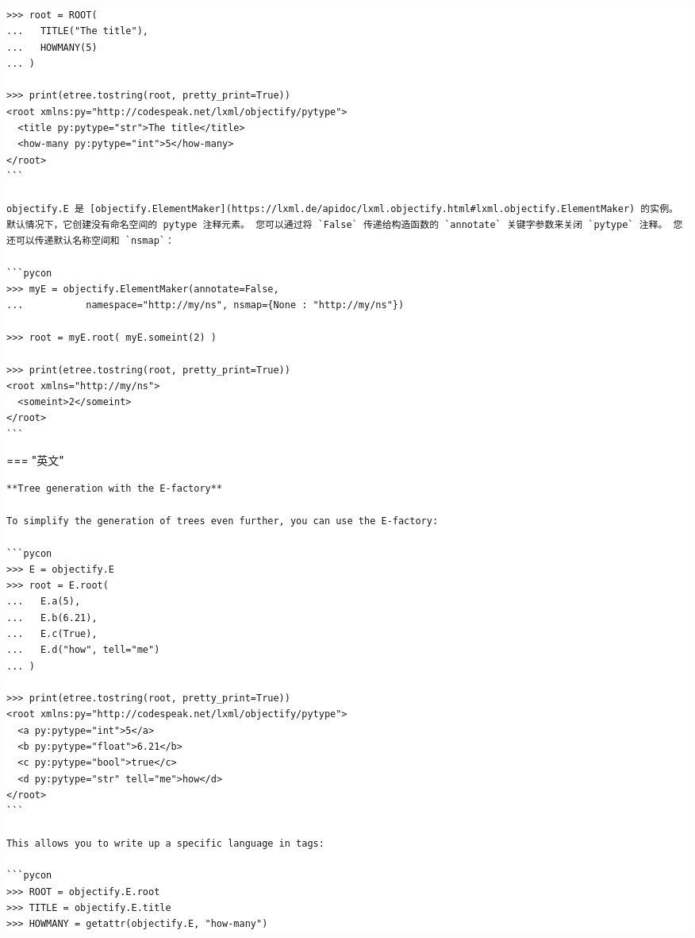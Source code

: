     >>> root = ROOT(
    ...   TITLE("The title"),
    ...   HOWMANY(5)
    ... )
    
    >>> print(etree.tostring(root, pretty_print=True))
    <root xmlns:py="http://codespeak.net/lxml/objectify/pytype">
      <title py:pytype="str">The title</title>
      <how-many py:pytype="int">5</how-many>
    </root>
    ```

    objectify.E 是 [objectify.ElementMaker](https://lxml.de/apidoc/lxml.objectify.html#lxml.objectify.ElementMaker) 的实例。 默认情况下，它创建没有命名空间的 pytype 注释元素。 您可以通过将 `False` 传递给构造函数的 `annotate` 关键字参数来关闭 `pytype` 注释。 您还可以传递默认名称空间和 `nsmap`：

    ```pycon
    >>> myE = objectify.ElementMaker(annotate=False,
    ...           namespace="http://my/ns", nsmap={None : "http://my/ns"})
    
    >>> root = myE.root( myE.someint(2) )
    
    >>> print(etree.tostring(root, pretty_print=True))
    <root xmlns="http://my/ns">
      <someint>2</someint>
    </root>
    ```

=== "英文"

    **Tree generation with the E-factory**

    To simplify the generation of trees even further, you can use the E-factory:

    ```pycon
    >>> E = objectify.E
    >>> root = E.root(
    ...   E.a(5),
    ...   E.b(6.21),
    ...   E.c(True),
    ...   E.d("how", tell="me")
    ... )
    
    >>> print(etree.tostring(root, pretty_print=True))
    <root xmlns:py="http://codespeak.net/lxml/objectify/pytype">
      <a py:pytype="int">5</a>
      <b py:pytype="float">6.21</b>
      <c py:pytype="bool">true</c>
      <d py:pytype="str" tell="me">how</d>
    </root>
    ```

    This allows you to write up a specific language in tags:

    ```pycon
    >>> ROOT = objectify.E.root
    >>> TITLE = objectify.E.title
    >>> HOWMANY = getattr(objectify.E, "how-many")
    